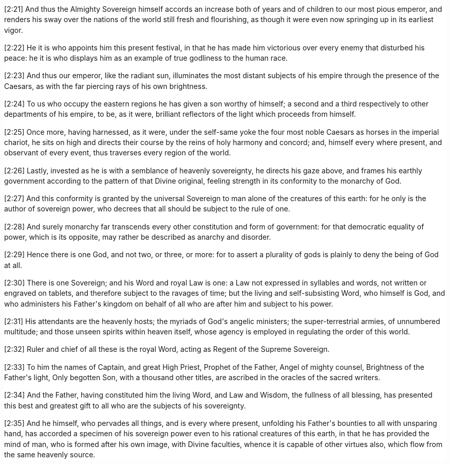 [2:21] And thus the Almighty Sovereign himself accords an increase both of years and of children to our most pious emperor, and renders his sway over the nations of the world still fresh and flourishing, as though it were even now springing up in its earliest vigor.

[2:22] He it is who appoints him this present festival, in that he has made him victorious over every enemy that disturbed his peace: he it is who displays him as an example of true godliness to the human race.

[2:23] And thus our emperor, like the radiant sun, illuminates the most distant subjects of his empire through the presence of the Caesars, as with the far piercing rays of his own brightness.

[2:24] To us who occupy the eastern regions he has given a son worthy of himself; a second and a third respectively to other departments of his empire, to be, as it were, brilliant reflectors of the light which proceeds from himself.

[2:25] Once more, having harnessed, as it were, under the self-same yoke the four most noble Caesars as horses in the imperial chariot, he sits on high and directs their course by the reins of holy harmony and concord; and, himself every where present, and observant of every event, thus traverses every region of the world.

[2:26] Lastly, invested as he is with a semblance of heavenly sovereignty, he directs his gaze above, and frames his earthly government according to the pattern of that Divine original, feeling strength in its conformity to the monarchy of God.

[2:27] And this conformity is granted by the universal Sovereign to man alone of the creatures of this earth: for he only is the author of sovereign power, who decrees that all should be subject to the rule of one.

[2:28] And surely monarchy far transcends every other constitution and form of government: for that democratic equality of power, which is its opposite, may rather be described as anarchy and disorder.

[2:29] Hence there is one God, and not two, or three, or more: for to assert a plurality of gods is plainly to deny the being of God at all.

[2:30] There is one Sovereign; and his Word and royal Law is one: a Law not expressed in syllables and words, not written or engraved on tablets, and therefore subject to the ravages of time; but the living and self-subsisting Word, who himself is God, and who administers his Father's kingdom on behalf of all who are after him and subject to his power.

[2:31] His attendants are the heavenly hosts; the myriads of God's angelic ministers; the super-terrestrial armies, of unnumbered multitude; and those unseen spirits within heaven itself, whose agency is employed in regulating the order of this world.

[2:32] Ruler and chief of all these is the royal Word, acting as Regent of the Supreme Sovereign.

[2:33] To him the names of Captain, and great High Priest, Prophet of the Father, Angel of mighty counsel, Brightness of the Father's light, Only begotten Son, with a thousand other titles, are ascribed in the oracles of the sacred writers.

[2:34] And the Father, having constituted him the living Word, and Law and Wisdom, the fullness of all blessing, has presented this best and greatest gift to all who are the subjects of his sovereignty.

[2:35] And he himself, who pervades all things, and is every where present, unfolding his Father's bounties to all with unsparing hand, has accorded a specimen of his sovereign power even to his rational creatures of this earth, in that he has provided the mind of man, who is formed after his own image, with Divine faculties, whence it is capable of other virtues also, which flow from the same heavenly source.
